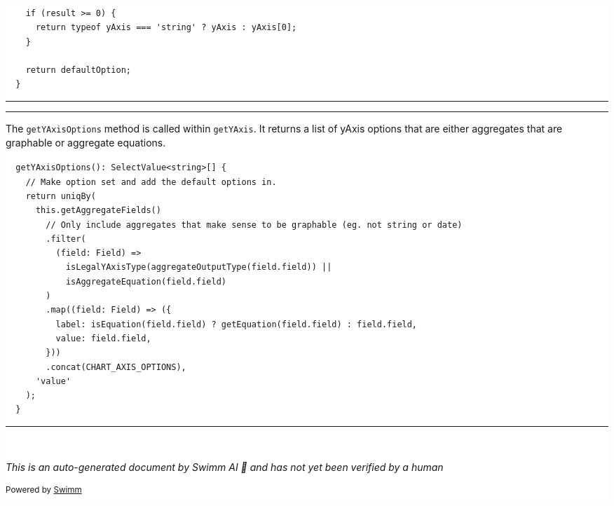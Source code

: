 ```tsx
    if (result >= 0) {
      return typeof yAxis === 'string' ? yAxis : yAxis[0];
    }

    return defaultOption;
  }
```

---

</SwmSnippet>

<SwmSnippet path="/static/app/utils/discover/eventView.tsx" line="1300">

---

The `getYAxisOptions` method is called within `getYAxis`. It returns a list of yAxis options that are either aggregates that are graphable or aggregate equations.

```tsx
  getYAxisOptions(): SelectValue<string>[] {
    // Make option set and add the default options in.
    return uniqBy(
      this.getAggregateFields()
        // Only include aggregates that make sense to be graphable (eg. not string or date)
        .filter(
          (field: Field) =>
            isLegalYAxisType(aggregateOutputType(field.field)) ||
            isAggregateEquation(field.field)
        )
        .map((field: Field) => ({
          label: isEquation(field.field) ? getEquation(field.field) : field.field,
          value: field.field,
        }))
        .concat(CHART_AXIS_OPTIONS),
      'value'
    );
  }
```

---

</SwmSnippet>

&nbsp;

*This is an auto-generated document by Swimm AI 🌊 and has not yet been verified by a human*

<SwmMeta version="3.0.0" repo-id="Z2l0aHViJTNBJTNBc2VudHJ5LWRlbW8lM0ElM0FTd2ltbS1EZW1v" repo-name="sentry-demo" doc-type="flows"><sup>Powered by [Swimm](/)</sup></SwmMeta>

